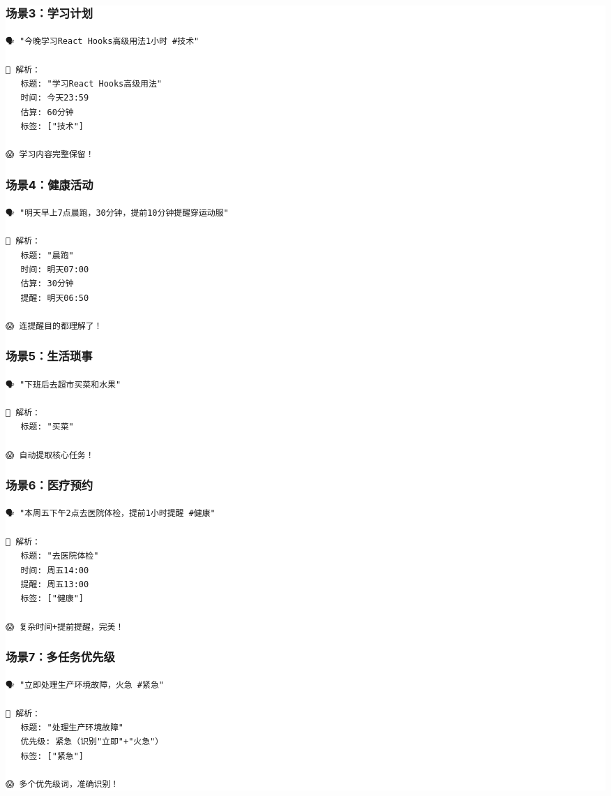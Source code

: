 ### 场景3：学习计划
```
🗣️ "今晚学习React Hooks高级用法1小时 #技术"

🎯 解析：
   标题: "学习React Hooks高级用法"
   时间: 今天23:59
   估算: 60分钟
   标签: ["技术"]

😱 学习内容完整保留！
```

### 场景4：健康活动
```
🗣️ "明天早上7点晨跑，30分钟，提前10分钟提醒穿运动服"

🎯 解析：
   标题: "晨跑"
   时间: 明天07:00
   估算: 30分钟
   提醒: 明天06:50

😱 连提醒目的都理解了！
```

### 场景5：生活琐事
```
🗣️ "下班后去超市买菜和水果"

🎯 解析：
   标题: "买菜"

😱 自动提取核心任务！
```

### 场景6：医疗预约
```
🗣️ "本周五下午2点去医院体检，提前1小时提醒 #健康"

🎯 解析：
   标题: "去医院体检"
   时间: 周五14:00
   提醒: 周五13:00
   标签: ["健康"]

😱 复杂时间+提前提醒，完美！
```

### 场景7：多任务优先级
```
🗣️ "立即处理生产环境故障，火急 #紧急"

🎯 解析：
   标题: "处理生产环境故障"
   优先级: 紧急（识别"立即"+"火急"）
   标签: ["紧急"]

😱 多个优先级词，准确识别！
```
